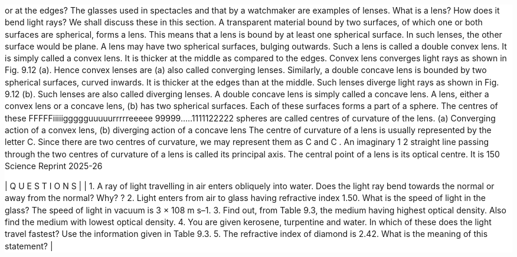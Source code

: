 or at the edges? The glasses used in spectacles and that by a watchmaker
are examples of lenses. What is a lens? How does it bend light rays? We
shall discuss these in this section.
A transparent material bound by two surfaces, of which one or both
surfaces are spherical, forms a lens. This means
that a lens is bound by at least one spherical
surface. In such lenses, the other surface would
be plane. A lens may have two spherical
surfaces, bulging outwards. Such a lens is called
a double convex lens. It is simply called a convex
lens. It is thicker at the middle as compared to
the edges. Convex lens converges light rays as
shown in Fig. 9.12 (a). Hence convex lenses are
(a)
also called converging lenses. Similarly, a double
concave lens is bounded by two spherical
surfaces, curved inwards. It is thicker at the
edges than at the middle. Such lenses diverge
light rays as shown in Fig. 9.12 (b). Such lenses
are also called diverging lenses. A double concave
lens is simply called a concave lens.
A lens, either a convex lens or a concave lens,
(b) has two spherical surfaces. Each of these surfaces
forms a part of a sphere. The centres of these
FFFFFiiiiiggggguuuuurrrrreeeee 99999.....1111122222
spheres are called centres of curvature of the lens.
(a) Converging action of a convex lens, (b) diverging
action of a concave lens The centre of curvature of a lens is usually
represented by the letter C. Since there are two
centres of curvature, we may represent them as C and C . An imaginary
1 2
straight line passing through the two centres of curvature of a lens is
called its principal axis. The central point of a lens is its optical centre. It is
150 Science
Reprint 2025-26

| Q U E S T I O N S |
| 1. A ray of light travelling in air enters obliquely into water. Does the light
ray bend towards the normal or away from the normal? Why?
?
2. Light enters from air to glass having refractive index 1.50. What is the
speed of light in the glass? The speed of light in vacuum is 3 × 108 m s–1.
3. Find out, from Table 9.3, the medium having highest optical density.
Also find the medium with lowest optical density.
4. You are given kerosene, turpentine and water. In which of these does
the light travel fastest? Use the information given in Table 9.3.
5. The refractive index of diamond is 2.42. What is the meaning of this
statement? |


